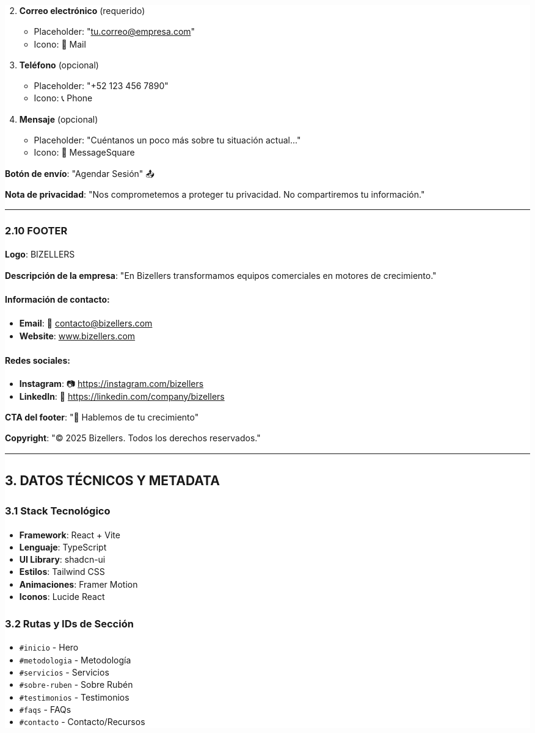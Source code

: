 2. **Correo electrónico** (requerido)
   - Placeholder: "tu.correo@empresa.com"
   - Icono: 📧 Mail

3. **Teléfono** (opcional)
   - Placeholder: "+52 123 456 7890"
   - Icono: 📞 Phone

4. **Mensaje** (opcional)
   - Placeholder: "Cuéntanos un poco más sobre tu situación actual..."
   - Icono: 💬 MessageSquare

**Botón de envío**: "Agendar Sesión" 📤

**Nota de privacidad**: "Nos comprometemos a proteger tu privacidad. No compartiremos tu información."

---

### 2.10 FOOTER

**Logo**: BIZELLERS

**Descripción de la empresa**:
"En Bizellers transformamos equipos comerciales en motores de crecimiento."

#### Información de contacto:
- **Email**: 📧 contacto@bizellers.com
- **Website**: www.bizellers.com

#### Redes sociales:
- **Instagram**: 📷 https://instagram.com/bizellers
- **LinkedIn**: 💼 https://linkedin.com/company/bizellers

**CTA del footer**: "🚀 Hablemos de tu crecimiento"

**Copyright**: "© 2025 Bizellers. Todos los derechos reservados."

---

## 3. DATOS TÉCNICOS Y METADATA

### 3.1 Stack Tecnológico
- **Framework**: React + Vite
- **Lenguaje**: TypeScript
- **UI Library**: shadcn-ui
- **Estilos**: Tailwind CSS
- **Animaciones**: Framer Motion
- **Iconos**: Lucide React

### 3.2 Rutas y IDs de Sección
- `#inicio` - Hero
- `#metodologia` - Metodología
- `#servicios` - Servicios
- `#sobre-ruben` - Sobre Rubén
- `#testimonios` - Testimonios
- `#faqs` - FAQs
- `#contacto` - Contacto/Recursos
